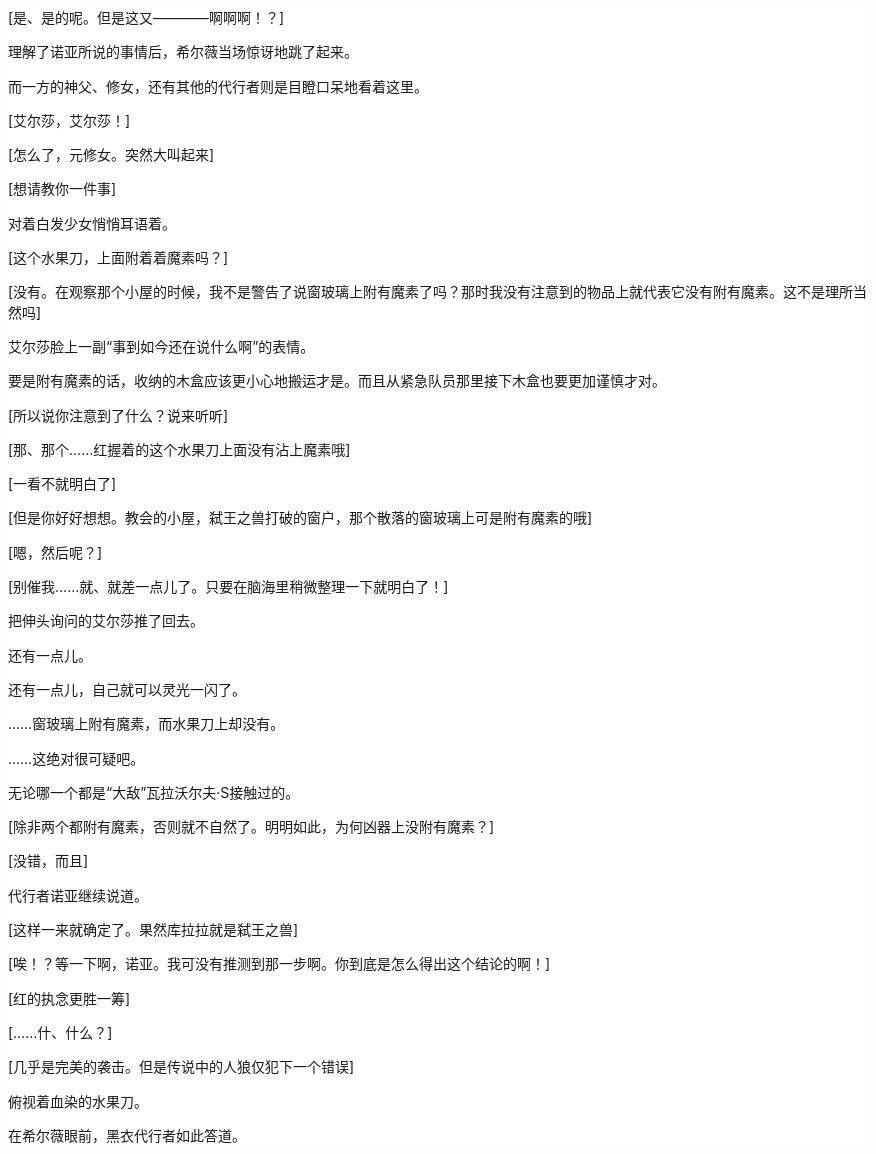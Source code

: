 [是、是的呢。但是这又————啊啊啊！？]

理解了诺亚所说的事情后，希尔薇当场惊讶地跳了起来。

而一方的神父、修女，还有其他的代行者则是目瞪口呆地看着这里。

[艾尔莎，艾尔莎！]

[怎么了，元修女。突然大叫起来]

[想请教你一件事]

对着白发少女悄悄耳语着。

[这个水果刀，上面附着着魔素吗？]

[没有。在观察那个小屋的时候，我不是警告了说窗玻璃上附有魔素了吗？那时我没有注意到的物品上就代表它没有附有魔素。这不是理所当然吗]

艾尔莎脸上一副“事到如今还在说什么啊”的表情。

要是附有魔素的话，收纳的木盒应该更小心地搬运才是。而且从紧急队员那里接下木盒也要更加谨慎才对。

[所以说你注意到了什么？说来听听]

[那、那个……红握着的这个水果刀上面没有沾上魔素哦]

[一看不就明白了]

[但是你好好想想。教会的小屋，弑王之兽打破的窗户，那个散落的窗玻璃上可是附有魔素的哦]

[嗯，然后呢？]

[别催我……就、就差一点儿了。只要在脑海里稍微整理一下就明白了！]

把伸头询问的艾尔莎推了回去。

还有一点儿。

还有一点儿，自己就可以灵光一闪了。

……窗玻璃上附有魔素，而水果刀上却没有。

……这绝对很可疑吧。

无论哪一个都是“大敌”瓦拉沃尔夫·S接触过的。

[除非两个都附有魔素，否则就不自然了。明明如此，为何凶器上没附有魔素？]

[没错，而且]

代行者诺亚继续说道。

[这样一来就确定了。果然库拉拉就是弑王之兽]

[唉！？等一下啊，诺亚。我可没有推测到那一步啊。你到底是怎么得出这个结论的啊！]

[红的执念更胜一筹]

[……什、什么？]

[几乎是完美的袭击。但是传说中的人狼仅犯下一个错误]

俯视着血染的水果刀。

在希尔薇眼前，黑衣代行者如此答道。
